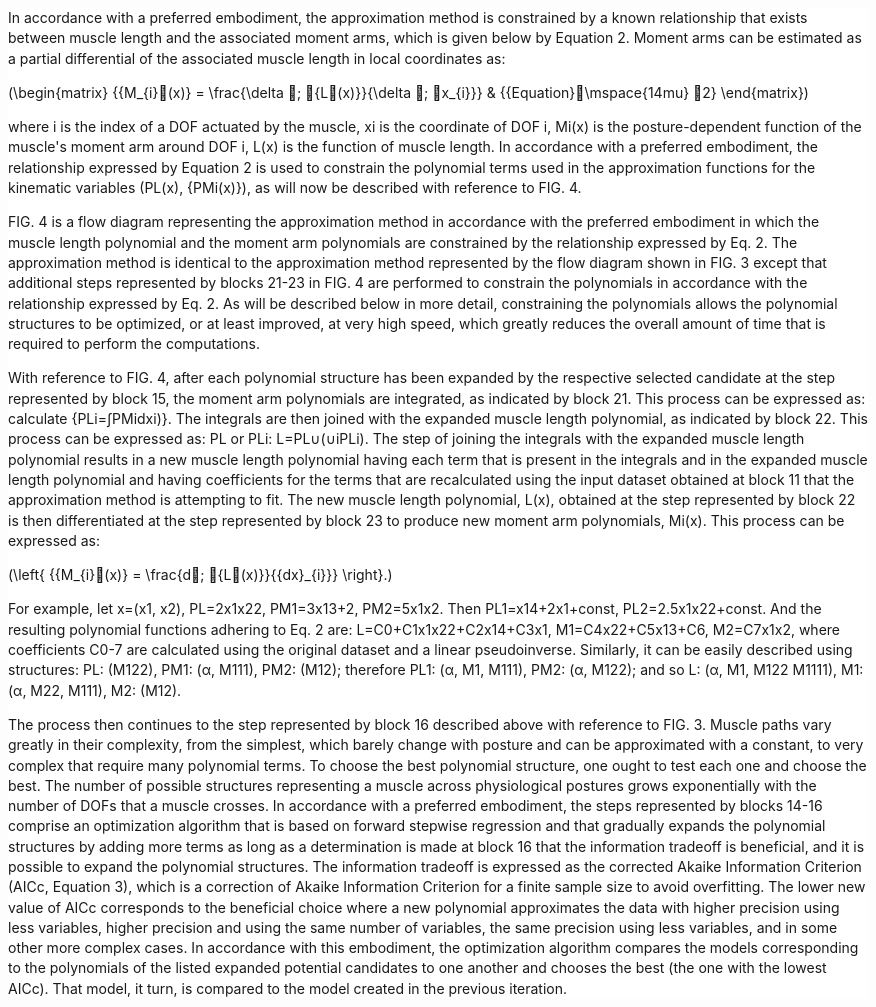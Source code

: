 In accordance with a preferred embodiment, the approximation method is constrained by a known relationship that exists between muscle length and the associated moment arms, which is given below by Equation 2. Moment arms can be estimated as a partial differential of the associated muscle length in local coordinates as:

\(\begin{matrix}
{{M_{i}(x)} = \frac{\delta \; {L(x)}}{\delta \; x_{i}}} & {{Equation}\mspace{14mu} 2}
\end{matrix}\)

where i is the index of a DOF actuated by the muscle, xi is the coordinate of DOF i, Mi(x) is the posture-dependent function of the muscle's moment arm around DOF i, L(x) is the function of muscle length. In accordance with a preferred embodiment, the relationship expressed by Equation 2 is used to constrain the polynomial terms used in the approximation functions for the kinematic variables (PL(x), {PMi(x)}), as will now be described with reference to FIG. 4.

FIG. 4 is a flow diagram representing the approximation method in accordance with the preferred embodiment in which the muscle length polynomial and the moment arm polynomials are constrained by the relationship expressed by Eq. 2. The approximation method is identical to the approximation method represented by the flow diagram shown in FIG. 3 except that additional steps represented by blocks 21-23 in FIG. 4 are performed to constrain the polynomials in accordance with the relationship expressed by Eq. 2. As will be described below in more detail, constraining the polynomials allows the polynomial structures to be optimized, or at least improved, at very high speed, which greatly reduces the overall amount of time that is required to perform the computations.

With reference to FIG. 4, after each polynomial structure has been expanded by the respective selected candidate at the step represented by block 15, the moment arm polynomials are integrated, as indicated by block 21. This process can be expressed as: calculate {PLi=∫PMidxi)}. The integrals are then joined with the expanded muscle length polynomial, as indicated by block 22. This process can be expressed as: PL or PLi: L=PL∪(∪iPLi). The step of joining the integrals with the expanded muscle length polynomial results in a new muscle length polynomial having each term that is present in the integrals and in the expanded muscle length polynomial and having coefficients for the terms that are recalculated using the input dataset obtained at block 11 that the approximation method is attempting to fit. The new muscle length polynomial, L(x), obtained at the step represented by block 22 is then differentiated at the step represented by block 23 to produce new moment arm polynomials, Mi(x). This process can be expressed as:

\(\left\{ {{M_{i}(x)} = \frac{d\; {L(x)}}{{dx}_{i}}} \right\}.\)

For example, let x=(x1, x2), PL=2x1x22, PM1=3x13+2, PM2=5x1x2. Then PL1=x14+2x1+const, PL2=2.5x1x22+const. And the resulting polynomial functions adhering to Eq. 2 are: L=C0+C1x1x22+C2x14+C3x1, M1=C4x22+C5x13+C6, M2=C7x1x2, where coefficients C0-7 are calculated using the original dataset and a linear pseudoinverse. Similarly, it can be easily described using structures: PL: (M122), PM1: (α, M111), PM2: (M12); therefore PL1: (α, M1, M111), PM2: (α, M122); and so L: (α, M1, M122 M1111), M1: (α, M22, M111), M2: (M12).

The process then continues to the step represented by block 16 described above with reference to FIG. 3. Muscle paths vary greatly in their complexity, from the simplest, which barely change with posture and can be approximated with a constant, to very complex that require many polynomial terms. To choose the best polynomial structure, one ought to test each one and choose the best. The number of possible structures representing a muscle across physiological postures grows exponentially with the number of DOFs that a muscle crosses. In accordance with a preferred embodiment, the steps represented by blocks 14-16 comprise an optimization algorithm that is based on forward stepwise regression and that gradually expands the polynomial structures by adding more terms as long as a determination is made at block 16 that the information tradeoff is beneficial, and it is possible to expand the polynomial structures. The information tradeoff is expressed as the corrected Akaike Information Criterion (AICc, Equation 3), which is a correction of Akaike Information Criterion for a finite sample size to avoid overfitting. The lower new value of AICc corresponds to the beneficial choice where a new polynomial approximates the data with higher precision using less variables, higher precision and using the same number of variables, the same precision using less variables, and in some other more complex cases. In accordance with this embodiment, the optimization algorithm compares the models corresponding to the polynomials of the listed expanded potential candidates to one another and chooses the best (the one with the lowest AICc). That model, it turn, is compared to the model created in the previous iteration.
